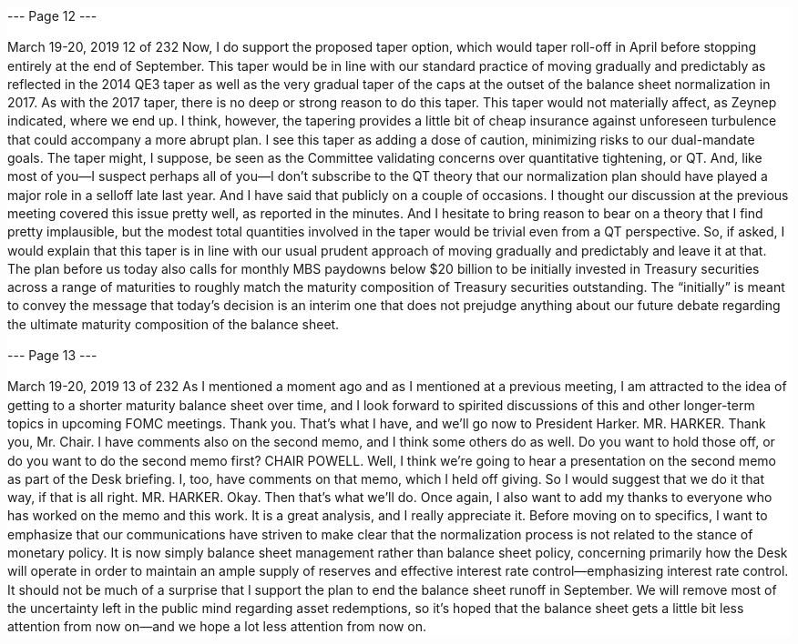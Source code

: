 --- Page 12 ---

March 19-20, 2019 12 of 232
Now, I do support the proposed taper option, which would taper roll-off in April before
stopping entirely at the end of September. This taper would be in line with our standard practice
of moving gradually and predictably as reflected in the 2014 QE3 taper as well as the very
gradual taper of the caps at the outset of the balance sheet normalization in 2017.
As with the 2017 taper, there is no deep or strong reason to do this taper. This taper
would not materially affect, as Zeynep indicated, where we end up. I think, however, the
tapering provides a little bit of cheap insurance against unforeseen turbulence that could
accompany a more abrupt plan. I see this taper as adding a dose of caution, minimizing risks to
our dual-mandate goals.
The taper might, I suppose, be seen as the Committee validating concerns over
quantitative tightening, or QT. And, like most of you—I suspect perhaps all of you—I don’t
subscribe to the QT theory that our normalization plan should have played a major role in a
selloff late last year. And I have said that publicly on a couple of occasions. I thought our
discussion at the previous meeting covered this issue pretty well, as reported in the minutes. And
I hesitate to bring reason to bear on a theory that I find pretty implausible, but the modest total
quantities involved in the taper would be trivial even from a QT perspective. So, if asked, I
would explain that this taper is in line with our usual prudent approach of moving gradually and
predictably and leave it at that.
The plan before us today also calls for monthly MBS paydowns below $20 billion to be
initially invested in Treasury securities across a range of maturities to roughly match the maturity
composition of Treasury securities outstanding. The “initially” is meant to convey the message
that today’s decision is an interim one that does not prejudge anything about our future debate
regarding the ultimate maturity composition of the balance sheet.

--- Page 13 ---

March 19-20, 2019 13 of 232
As I mentioned a moment ago and as I mentioned at a previous meeting, I am attracted to
the idea of getting to a shorter maturity balance sheet over time, and I look forward to spirited
discussions of this and other longer-term topics in upcoming FOMC meetings. Thank you.
That’s what I have, and we’ll go now to President Harker.
MR. HARKER. Thank you, Mr. Chair. I have comments also on the second memo, and
I think some others do as well. Do you want to hold those off, or do you want to do the second
memo first?
CHAIR POWELL. Well, I think we’re going to hear a presentation on the second memo
as part of the Desk briefing. I, too, have comments on that memo, which I held off giving. So I
would suggest that we do it that way, if that is all right.
MR. HARKER. Okay. Then that’s what we’ll do. Once again, I also want to add my
thanks to everyone who has worked on the memo and this work. It is a great analysis, and I
really appreciate it.
Before moving on to specifics, I want to emphasize that our communications have striven
to make clear that the normalization process is not related to the stance of monetary policy. It is
now simply balance sheet management rather than balance sheet policy, concerning primarily
how the Desk will operate in order to maintain an ample supply of reserves and effective interest
rate control—emphasizing interest rate control.
It should not be much of a surprise that I support the plan to end the balance sheet runoff
in September. We will remove most of the uncertainty left in the public mind regarding asset
redemptions, so it’s hoped that the balance sheet gets a little bit less attention from now on—and
we hope a lot less attention from now on.
